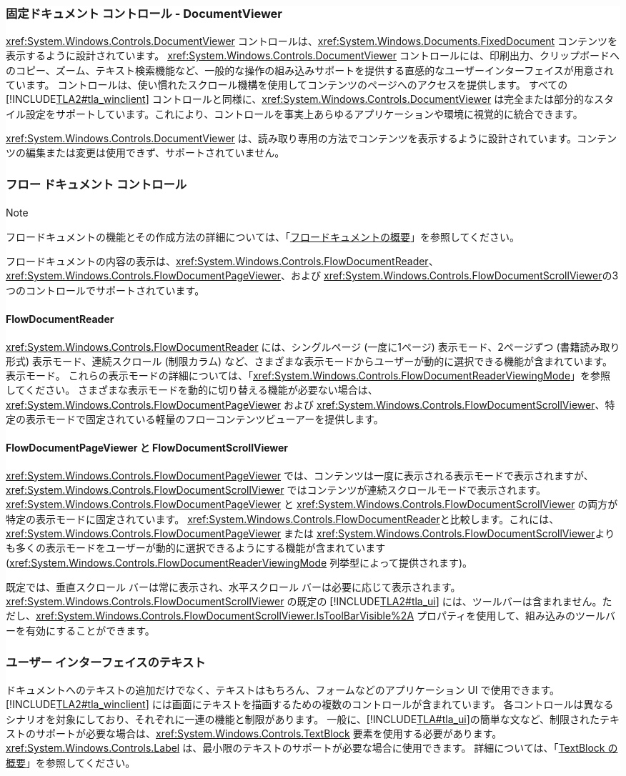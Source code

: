 ### <a name="fixed-document-control---documentviewer"></a>固定ドキュメント コントロール - DocumentViewer  
 <xref:System.Windows.Controls.DocumentViewer> コントロールは、<xref:System.Windows.Documents.FixedDocument> コンテンツを表示するように設計されています。 <xref:System.Windows.Controls.DocumentViewer> コントロールには、印刷出力、クリップボードへのコピー、ズーム、テキスト検索機能など、一般的な操作の組み込みサポートを提供する直感的なユーザーインターフェイスが用意されています。 コントロールは、使い慣れたスクロール機構を使用してコンテンツのページへのアクセスを提供します。 すべての [!INCLUDE[TLA2#tla_winclient](../../../../includes/tla2sharptla-winclient-md.md)] コントロールと同様に、<xref:System.Windows.Controls.DocumentViewer> は完全または部分的なスタイル設定をサポートしています。これにより、コントロールを事実上あらゆるアプリケーションや環境に視覚的に統合できます。  
  
 <xref:System.Windows.Controls.DocumentViewer> は、読み取り専用の方法でコンテンツを表示するように設計されています。コンテンツの編集または変更は使用できず、サポートされていません。  
  
<a name="flow_document"></a>   
### <a name="flow-document-controls"></a>フロー ドキュメント コントロール  

> [!NOTE]
> フロードキュメントの機能とその作成方法の詳細については、「[フロードキュメントの概要](flow-document-overview.md)」を参照してください。  
  
 フロードキュメントの内容の表示は、<xref:System.Windows.Controls.FlowDocumentReader>、<xref:System.Windows.Controls.FlowDocumentPageViewer>、および <xref:System.Windows.Controls.FlowDocumentScrollViewer>の3つのコントロールでサポートされています。  
  
#### <a name="flowdocumentreader"></a>FlowDocumentReader  
 <xref:System.Windows.Controls.FlowDocumentReader> には、シングルページ (一度に1ページ) 表示モード、2ページずつ (書籍読み取り形式) 表示モード、連続スクロール (制限カラム) など、さまざまな表示モードからユーザーが動的に選択できる機能が含まれています。表示モード。  これらの表示モードの詳細については、「<xref:System.Windows.Controls.FlowDocumentReaderViewingMode>」を参照してください。  さまざまな表示モードを動的に切り替える機能が必要ない場合は、<xref:System.Windows.Controls.FlowDocumentPageViewer> および <xref:System.Windows.Controls.FlowDocumentScrollViewer>、特定の表示モードで固定されている軽量のフローコンテンツビューアーを提供します。  
  
#### <a name="flowdocumentpageviewer-and-flowdocumentscrollviewer"></a>FlowDocumentPageViewer と FlowDocumentScrollViewer  
 <xref:System.Windows.Controls.FlowDocumentPageViewer> では、コンテンツは一度に表示される表示モードで表示されますが、<xref:System.Windows.Controls.FlowDocumentScrollViewer> ではコンテンツが連続スクロールモードで表示されます。  <xref:System.Windows.Controls.FlowDocumentPageViewer> と <xref:System.Windows.Controls.FlowDocumentScrollViewer> の両方が特定の表示モードに固定されています。 <xref:System.Windows.Controls.FlowDocumentReader>と比較します。これには、<xref:System.Windows.Controls.FlowDocumentPageViewer> または <xref:System.Windows.Controls.FlowDocumentScrollViewer>よりも多くの表示モードをユーザーが動的に選択できるようにする機能が含まれています (<xref:System.Windows.Controls.FlowDocumentReaderViewingMode> 列挙型によって提供されます)。  
  
 既定では、垂直スクロール バーは常に表示され、水平スクロール バーは必要に応じて表示されます。 <xref:System.Windows.Controls.FlowDocumentScrollViewer> の既定の [!INCLUDE[TLA2#tla_ui](../../../../includes/tla2sharptla-ui-md.md)] には、ツールバーは含まれません。ただし、<xref:System.Windows.Controls.FlowDocumentScrollViewer.IsToolBarVisible%2A> プロパティを使用して、組み込みのツールバーを有効にすることができます。  
  
<a name="text_in_the_user_interface"></a>   
### <a name="text-in-the-user-interface"></a>ユーザー インターフェイスのテキスト  
 ドキュメントへのテキストの追加だけでなく、テキストはもちろん、フォームなどのアプリケーション UI で使用できます。 [!INCLUDE[TLA2#tla_winclient](../../../../includes/tla2sharptla-winclient-md.md)] には画面にテキストを描画するための複数のコントロールが含まれています。 各コントロールは異なるシナリオを対象にしており、それぞれに一連の機能と制限があります。 一般に、[!INCLUDE[TLA#tla_ui](../../../../includes/tlasharptla-ui-md.md)]の簡単な文など、制限されたテキストのサポートが必要な場合は、<xref:System.Windows.Controls.TextBlock> 要素を使用する必要があります。 <xref:System.Windows.Controls.Label> は、最小限のテキストのサポートが必要な場合に使用できます。 詳細については、「[TextBlock の概要](../controls/textblock-overview.md)」を参照してください。  
  